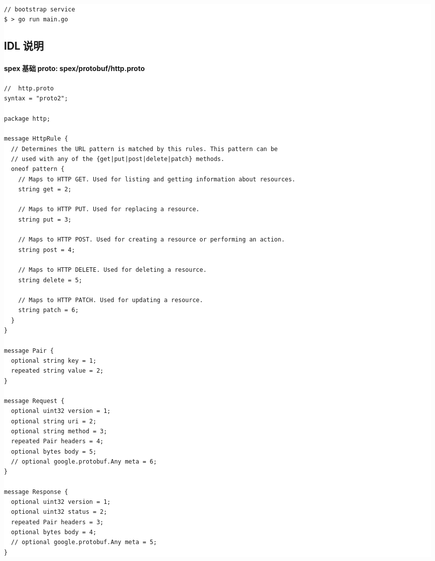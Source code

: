 
    // bootstrap service
    $ > go run main.go

## IDL 说明

#### spex 基础 proto: spex/protobuf/http.proto

    //  http.proto
    syntax = "proto2";

    package http;

    message HttpRule {
      // Determines the URL pattern is matched by this rules. This pattern can be
      // used with any of the {get|put|post|delete|patch} methods.
      oneof pattern {
        // Maps to HTTP GET. Used for listing and getting information about resources.
        string get = 2;

        // Maps to HTTP PUT. Used for replacing a resource.
        string put = 3;

        // Maps to HTTP POST. Used for creating a resource or performing an action.
        string post = 4;

        // Maps to HTTP DELETE. Used for deleting a resource.
        string delete = 5;

        // Maps to HTTP PATCH. Used for updating a resource.
        string patch = 6;
      }
    }

    message Pair {
      optional string key = 1;
      repeated string value = 2;
    }

    message Request {
      optional uint32 version = 1;
      optional string uri = 2;
      optional string method = 3;
      repeated Pair headers = 4;
      optional bytes body = 5;
      // optional google.protobuf.Any meta = 6;
    }

    message Response {
      optional uint32 version = 1;
      optional uint32 status = 2;
      repeated Pair headers = 3;
      optional bytes body = 4;
      // optional google.protobuf.Any meta = 5;
    }
